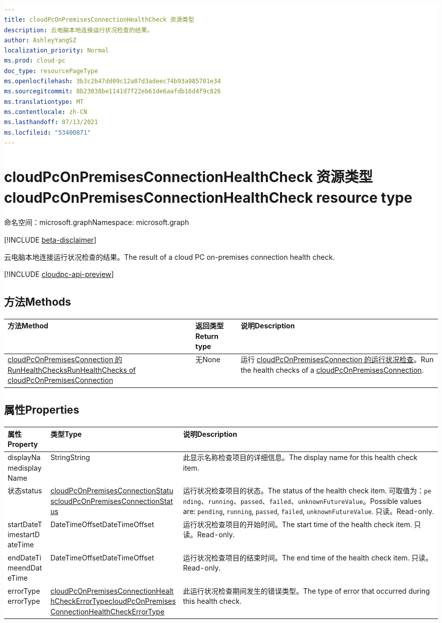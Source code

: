 ```yaml
---
title: cloudPcOnPremisesConnectionHealthCheck 资源类型
description: 云电脑本地连接运行状况检查的结果。
author: AshleyYangSZ
localization_priority: Normal
ms.prod: cloud-pc
doc_type: resourcePageType
ms.openlocfilehash: 3b3c2b47dd09c12a07d3adeec74b93a985701e34
ms.sourcegitcommit: 8b23038be1141d7f22eb61de6aafdb16d4f9c826
ms.translationtype: MT
ms.contentlocale: zh-CN
ms.lasthandoff: 07/13/2021
ms.locfileid: "53400871"
---
```

# <a name="cloudpconpremisesconnectionhealthcheck-resource-type"></a><span data-ttu-id="ba6a8-103">cloudPcOnPremisesConnectionHealthCheck 资源类型</span><span class="sxs-lookup"><span data-stu-id="ba6a8-103">cloudPcOnPremisesConnectionHealthCheck resource type</span></span>

<span data-ttu-id="ba6a8-104">命名空间：microsoft.graph</span><span class="sxs-lookup"><span data-stu-id="ba6a8-104">Namespace: microsoft.graph</span></span>

[!INCLUDE [beta-disclaimer](../../includes/beta-disclaimer.md)]

<span data-ttu-id="ba6a8-105">云电脑本地连接运行状况检查的结果。</span><span class="sxs-lookup"><span data-stu-id="ba6a8-105">The result of a cloud PC on-premises connection health check.</span></span>

[!INCLUDE [cloudpc-api-preview](../../includes/cloudpc-api-preview.md)]

## <a name="methods"></a><span data-ttu-id="ba6a8-106">方法</span><span class="sxs-lookup"><span data-stu-id="ba6a8-106">Methods</span></span>

|<span data-ttu-id="ba6a8-107">方法</span><span class="sxs-lookup"><span data-stu-id="ba6a8-107">Method</span></span>|<span data-ttu-id="ba6a8-108">返回类型</span><span class="sxs-lookup"><span data-stu-id="ba6a8-108">Return type</span></span>|<span data-ttu-id="ba6a8-109">说明</span><span class="sxs-lookup"><span data-stu-id="ba6a8-109">Description</span></span>|
|:---|:---|:---|
|[<span data-ttu-id="ba6a8-110">cloudPcOnPremisesConnection 的 RunHealthChecks</span><span class="sxs-lookup"><span data-stu-id="ba6a8-110">RunHealthChecks of cloudPcOnPremisesConnection</span></span>](../api/cloudpconpremisesconnection-runhealthcheck.md)|<span data-ttu-id="ba6a8-111">无</span><span class="sxs-lookup"><span data-stu-id="ba6a8-111">None</span></span>|<span data-ttu-id="ba6a8-112">运行 [cloudPcOnPremisesConnection 的运行状况检查](../resources/cloudpconpremisesconnection.md)。</span><span class="sxs-lookup"><span data-stu-id="ba6a8-112">Run the health checks of a [cloudPcOnPremisesConnection](../resources/cloudpconpremisesconnection.md).</span></span>|

## <a name="properties"></a><span data-ttu-id="ba6a8-113">属性</span><span class="sxs-lookup"><span data-stu-id="ba6a8-113">Properties</span></span>

|<span data-ttu-id="ba6a8-114">属性</span><span class="sxs-lookup"><span data-stu-id="ba6a8-114">Property</span></span>|<span data-ttu-id="ba6a8-115">类型</span><span class="sxs-lookup"><span data-stu-id="ba6a8-115">Type</span></span>|<span data-ttu-id="ba6a8-116">说明</span><span class="sxs-lookup"><span data-stu-id="ba6a8-116">Description</span></span>|
|:---|:---|:---|
|<span data-ttu-id="ba6a8-117">displayName</span><span class="sxs-lookup"><span data-stu-id="ba6a8-117">displayName</span></span>|<span data-ttu-id="ba6a8-118">String</span><span class="sxs-lookup"><span data-stu-id="ba6a8-118">String</span></span>|<span data-ttu-id="ba6a8-119">此显示名称检查项目的详细信息。</span><span class="sxs-lookup"><span data-stu-id="ba6a8-119">The display name for this health check item.</span></span>|
|<span data-ttu-id="ba6a8-120">状态</span><span class="sxs-lookup"><span data-stu-id="ba6a8-120">status</span></span>|[<span data-ttu-id="ba6a8-121">cloudPcOnPremisesConnectionStatus</span><span class="sxs-lookup"><span data-stu-id="ba6a8-121">cloudPcOnPremisesConnectionStatus</span></span>](../resources/cloudpconpremisesconnection.md#cloudpconpremisesconnectionstatus-values)|<span data-ttu-id="ba6a8-122">运行状况检查项目的状态。</span><span class="sxs-lookup"><span data-stu-id="ba6a8-122">The status of the health check item.</span></span> <span data-ttu-id="ba6a8-123">可取值为：`pending`、`running`、`passed`、`failed`、`unknownFutureValue`。</span><span class="sxs-lookup"><span data-stu-id="ba6a8-123">Possible values are: `pending`, `running`, `passed`, `failed`, `unknownFutureValue`.</span></span> <span data-ttu-id="ba6a8-124">只读。</span><span class="sxs-lookup"><span data-stu-id="ba6a8-124">Read-only.</span></span>|
|<span data-ttu-id="ba6a8-125">startDateTime</span><span class="sxs-lookup"><span data-stu-id="ba6a8-125">startDateTime</span></span>|<span data-ttu-id="ba6a8-126">DateTimeOffset</span><span class="sxs-lookup"><span data-stu-id="ba6a8-126">DateTimeOffset</span></span>|<span data-ttu-id="ba6a8-127">运行状况检查项目的开始时间。</span><span class="sxs-lookup"><span data-stu-id="ba6a8-127">The start time of the health check item.</span></span> <span data-ttu-id="ba6a8-128">只读。</span><span class="sxs-lookup"><span data-stu-id="ba6a8-128">Read-only.</span></span>|
|<span data-ttu-id="ba6a8-129">endDateTime</span><span class="sxs-lookup"><span data-stu-id="ba6a8-129">endDateTime</span></span>|<span data-ttu-id="ba6a8-130">DateTimeOffset</span><span class="sxs-lookup"><span data-stu-id="ba6a8-130">DateTimeOffset</span></span>|<span data-ttu-id="ba6a8-131">运行状况检查项目的结束时间。</span><span class="sxs-lookup"><span data-stu-id="ba6a8-131">The end time of the health check item.</span></span> <span data-ttu-id="ba6a8-132">只读。</span><span class="sxs-lookup"><span data-stu-id="ba6a8-132">Read-only.</span></span>|
|<span data-ttu-id="ba6a8-133">errorType</span><span class="sxs-lookup"><span data-stu-id="ba6a8-133">errorType</span></span>|[<span data-ttu-id="ba6a8-134">cloudPcOnPremisesConnectionHealthCheckErrorType</span><span class="sxs-lookup"><span data-stu-id="ba6a8-134">cloudPcOnPremisesConnectionHealthCheckErrorType</span></span>](#cloudpconpremisesconnectionhealthcheckerrortype-values)|<span data-ttu-id="ba6a8-135">此运行状况检查期间发生的错误类型。</span><span class="sxs-lookup"><span data-stu-id="ba6a8-135">The type of error that occurred during this health check.</span></span>|